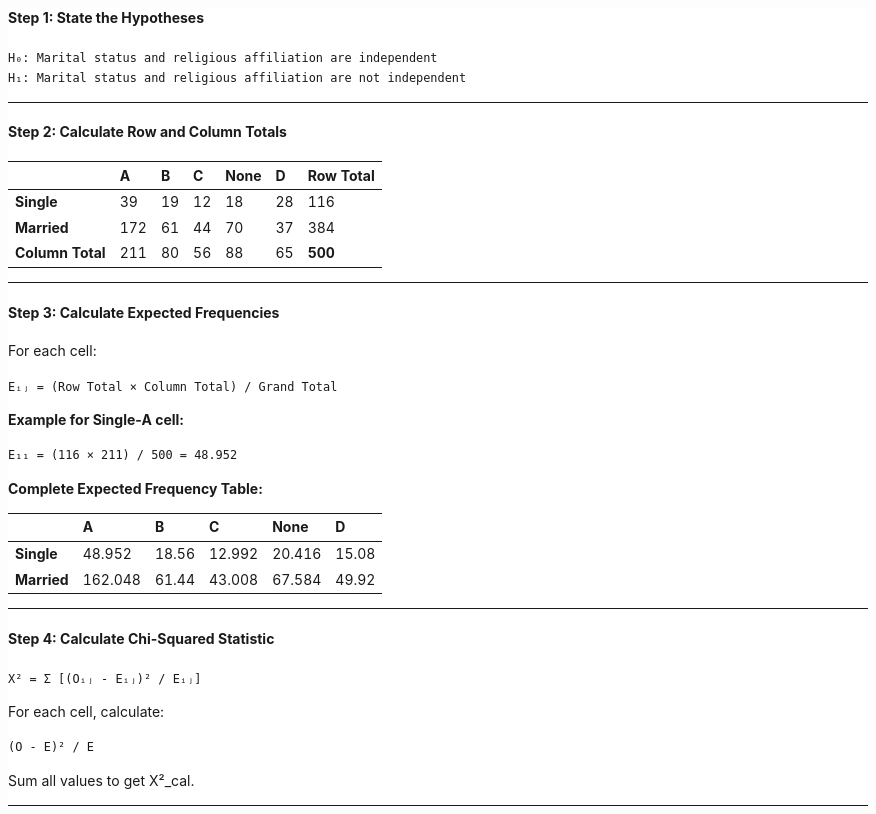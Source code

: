 #### Step 1: State the Hypotheses

```
H₀: Marital status and religious affiliation are independent
H₁: Marital status and religious affiliation are not independent
```

---

#### Step 2: Calculate Row and Column Totals

| | **A** | **B** | **C** | **None** | **D** | **Row Total** |
|:---|:---|:---|:---|:---|:---|:---|
| **Single** | 39 | 19 | 12 | 18 | 28 | 116 |
| **Married** | 172 | 61 | 44 | 70 | 37 | 384 |
| **Column Total** | 211 | 80 | 56 | 88 | 65 | **500** |

---

#### Step 3: Calculate Expected Frequencies

For each cell:
```
Eᵢⱼ = (Row Total × Column Total) / Grand Total
```

**Example for Single-A cell:**
```
E₁₁ = (116 × 211) / 500 = 48.952
```

**Complete Expected Frequency Table:**

| | **A** | **B** | **C** | **None** | **D** |
|:---|:---|:---|:---|:---|:---|
| **Single** | 48.952 | 18.56 | 12.992 | 20.416 | 15.08 |
| **Married** | 162.048 | 61.44 | 43.008 | 67.584 | 49.92 |

---

#### Step 4: Calculate Chi-Squared Statistic

```
X² = Σ [(Oᵢⱼ - Eᵢⱼ)² / Eᵢⱼ]
```

For each cell, calculate:
```
(O - E)² / E
```

Sum all values to get X²_cal.

---
